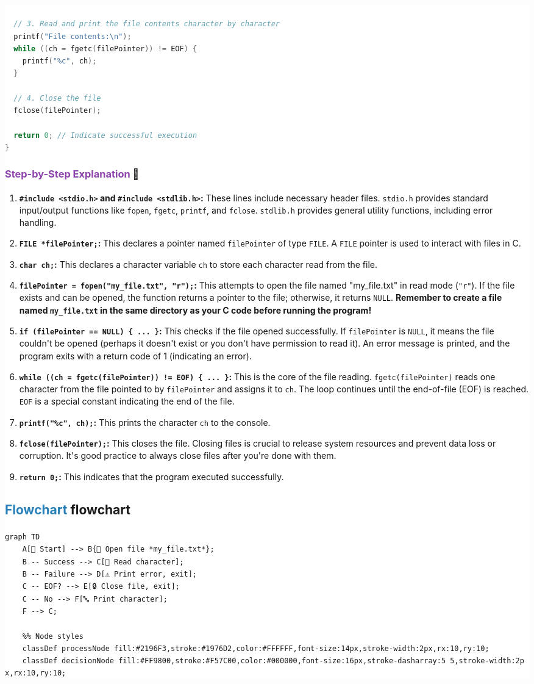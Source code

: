 ```c

  // 3. Read and print the file contents character by character
  printf("File contents:\n");
  while ((ch = fgetc(filePointer)) != EOF) {
    printf("%c", ch);
  }

  // 4. Close the file
  fclose(filePointer);

  return 0; // Indicate successful execution
}
```

### <span style="color:#8e44ad">Step-by-Step Explanation</span> 🚶

1. **`#include <stdio.h>` and `#include <stdlib.h>`:** These lines include necessary header files. `stdio.h` provides standard input/output functions like `fopen`, `fgetc`, `printf`, and `fclose`. `stdlib.h` provides general utility functions, including error handling.

2. **`FILE *filePointer;`:** This declares a pointer named `filePointer` of type `FILE`. A `FILE` pointer is used to interact with files in C.

3. **`char ch;`:** This declares a character variable `ch` to store each character read from the file.

4. **`filePointer = fopen("my_file.txt", "r");`:** This attempts to open the file named "my_file.txt" in read mode (`"r"`). If the file exists and can be opened, the function returns a pointer to the file; otherwise, it returns `NULL`. **Remember to create a file named `my_file.txt` in the same directory as your C code before running the program!**

5. **`if (filePointer == NULL) { ... }`:** This checks if the file opened successfully. If `filePointer` is `NULL`, it means the file couldn't be opened (perhaps it doesn't exist or you don't have permission to read it). An error message is printed, and the program exits with a return code of 1 (indicating an error).

6. **`while ((ch = fgetc(filePointer)) != EOF) { ... }`:** This is the core of the file reading. `fgetc(filePointer)` reads one character from the file pointed to by `filePointer` and assigns it to `ch`. The loop continues until the end-of-file (EOF) is reached. `EOF` is a special constant indicating the end of the file.

7. **`printf("%c", ch);`:** This prints the character `ch` to the console.

8. **`fclose(filePointer);`:** This closes the file. Closing files is crucial to release system resources and prevent data loss or corruption. It's good practice to always close files after you're done with them.

9. **`return 0;`:** This indicates that the program executed successfully.

## <span style="color:#2980b9">Flowchart</span> flowchart

```mermaid
graph TD
    A[🔧 Start] --> B{📂 Open file *my_file.txt*};
    B -- Success --> C[📖 Read character];
    B -- Failure --> D[⚠️ Print error, exit];
    C -- EOF? --> E[🔒 Close file, exit];
    C -- No --> F[🔤 Print character];
    F --> C;

    %% Node styles
    classDef processNode fill:#2196F3,stroke:#1976D2,color:#FFFFFF,font-size:14px,stroke-width:2px,rx:10,ry:10;
    classDef decisionNode fill:#FF9800,stroke:#F57C00,color:#000000,font-size:16px,stroke-dasharray:5 5,stroke-width:2px,rx:10,ry:10;
```